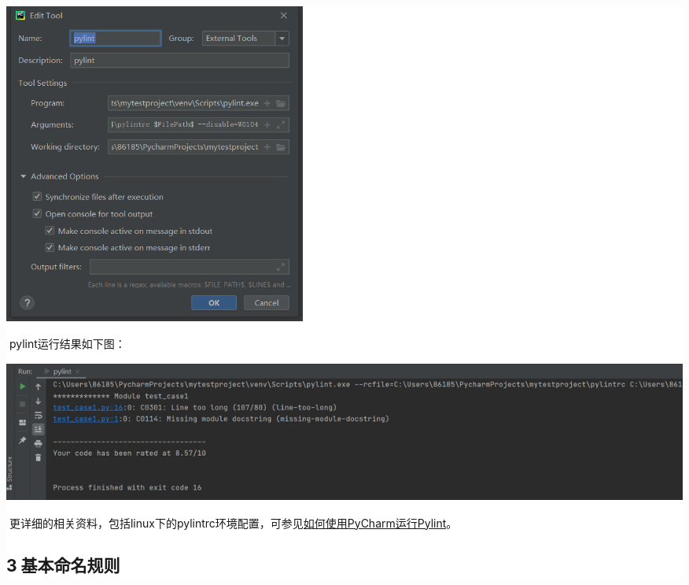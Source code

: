  <img src="./_media/wx_20210104170819.png" height="400" alt="Create Tool" align=center/>

​        pylint运行结果如下图：

![wx_20210104170922](../_media/wx_20210104170922.png)

​        更详细的相关资料，包括linux下的pylintrc环境配置，可参见[如何使用PyCharm运行Pylint](https://www.itranslater.com/qa/details/2582431254444508160)。


## 3 基本命名规则
